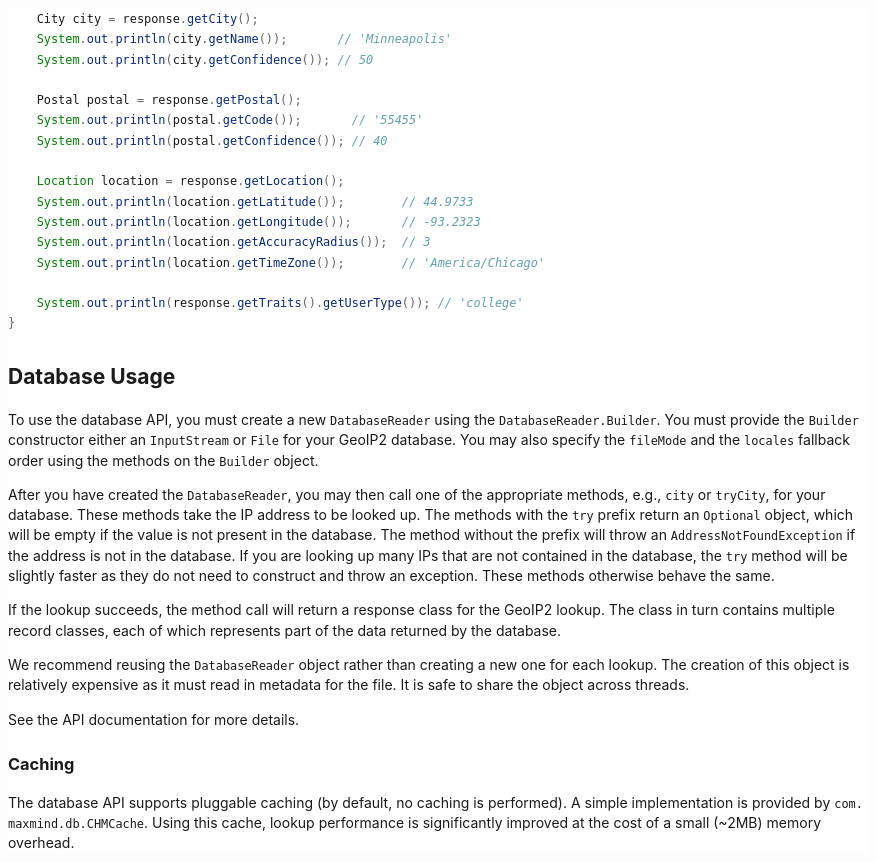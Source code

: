 ```java
    City city = response.getCity();
    System.out.println(city.getName());       // 'Minneapolis'
    System.out.println(city.getConfidence()); // 50

    Postal postal = response.getPostal();
    System.out.println(postal.getCode());       // '55455'
    System.out.println(postal.getConfidence()); // 40

    Location location = response.getLocation();
    System.out.println(location.getLatitude());        // 44.9733
    System.out.println(location.getLongitude());       // -93.2323
    System.out.println(location.getAccuracyRadius());  // 3
    System.out.println(location.getTimeZone());        // 'America/Chicago'

    System.out.println(response.getTraits().getUserType()); // 'college'
}
```

## Database Usage ##

To use the database API, you must create a new `DatabaseReader` using the
`DatabaseReader.Builder`. You must provide the `Builder` constructor either an
`InputStream` or `File` for your GeoIP2 database. You may also specify the
`fileMode` and the `locales` fallback order using the methods on the `Builder`
object.

After you have created the `DatabaseReader`, you may then call one of the
appropriate methods, e.g., `city` or `tryCity`, for your database. These
methods take the IP address to be looked up.  The methods with the `try`
prefix return an `Optional` object, which will be empty if the value is
not present in the database. The method without the prefix will throw an
`AddressNotFoundException` if the address is not in the database. If you
are looking up many IPs that are not contained in the database, the `try`
method will be slightly faster as they do not need to construct and throw
an exception. These methods otherwise behave the same.

If the lookup succeeds, the method call will return a response class for the
GeoIP2 lookup. The class in turn contains multiple record classes, each of
which represents part of the data returned by the database.

We recommend reusing the `DatabaseReader` object rather than creating a new
one for each lookup. The creation of this object is relatively expensive as it
must read in metadata for the file. It is safe to share the object across
threads.

See the API documentation for more details.

### Caching ###

The database API supports pluggable caching (by default, no caching is
performed). A simple implementation is provided by `com.maxmind.db.CHMCache`.
Using this cache, lookup performance is significantly improved at the cost of
a small (~2MB) memory overhead.
